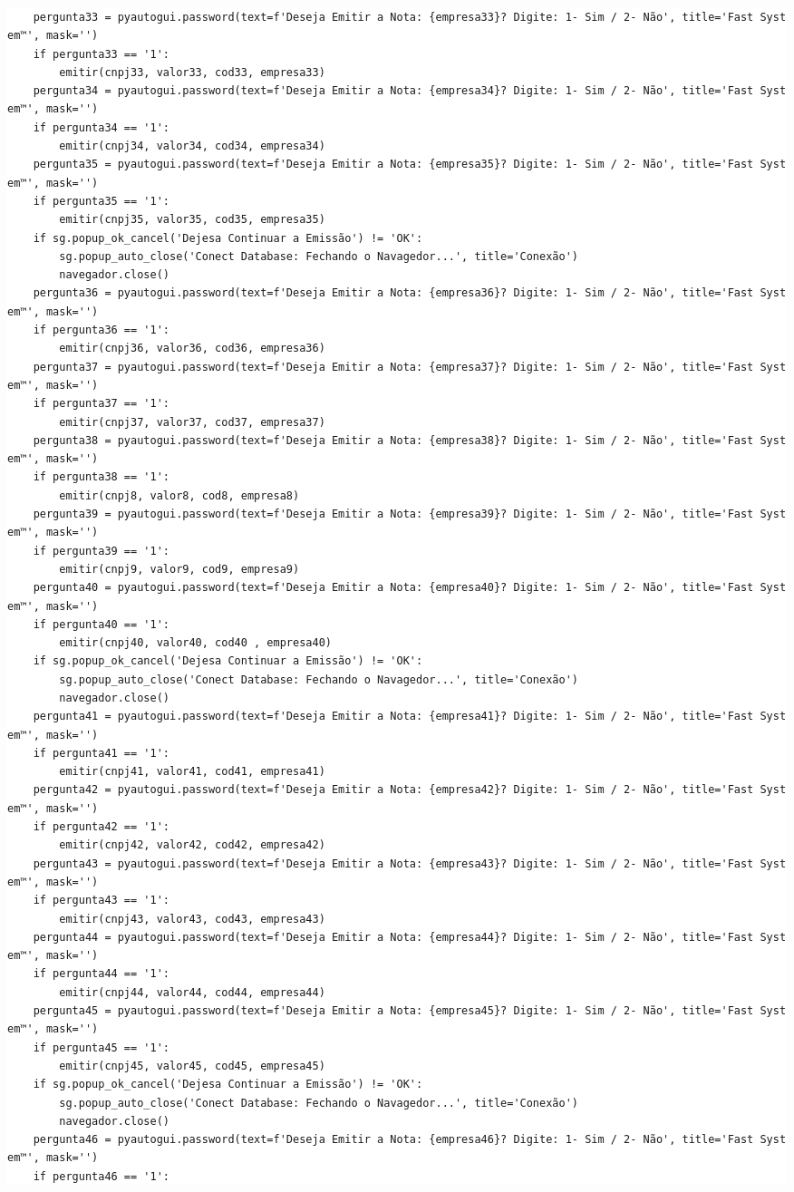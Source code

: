         pergunta33 = pyautogui.password(text=f'Deseja Emitir a Nota: {empresa33}? Digite: 1- Sim / 2- Não', title='Fast System™', mask='')
        if pergunta33 == '1':
            emitir(cnpj33, valor33, cod33, empresa33)
        pergunta34 = pyautogui.password(text=f'Deseja Emitir a Nota: {empresa34}? Digite: 1- Sim / 2- Não', title='Fast System™', mask='')
        if pergunta34 == '1':
            emitir(cnpj34, valor34, cod34, empresa34)
        pergunta35 = pyautogui.password(text=f'Deseja Emitir a Nota: {empresa35}? Digite: 1- Sim / 2- Não', title='Fast System™', mask='')
        if pergunta35 == '1':
            emitir(cnpj35, valor35, cod35, empresa35)
        if sg.popup_ok_cancel('Dejesa Continuar a Emissão') != 'OK':
            sg.popup_auto_close('Conect Database: Fechando o Navagedor...', title='Conexão')
            navegador.close()
        pergunta36 = pyautogui.password(text=f'Deseja Emitir a Nota: {empresa36}? Digite: 1- Sim / 2- Não', title='Fast System™', mask='')
        if pergunta36 == '1':
            emitir(cnpj36, valor36, cod36, empresa36)
        pergunta37 = pyautogui.password(text=f'Deseja Emitir a Nota: {empresa37}? Digite: 1- Sim / 2- Não', title='Fast System™', mask='')
        if pergunta37 == '1':
            emitir(cnpj37, valor37, cod37, empresa37)
        pergunta38 = pyautogui.password(text=f'Deseja Emitir a Nota: {empresa38}? Digite: 1- Sim / 2- Não', title='Fast System™', mask='')
        if pergunta38 == '1':
            emitir(cnpj8, valor8, cod8, empresa8)
        pergunta39 = pyautogui.password(text=f'Deseja Emitir a Nota: {empresa39}? Digite: 1- Sim / 2- Não', title='Fast System™', mask='')
        if pergunta39 == '1':
            emitir(cnpj9, valor9, cod9, empresa9)
        pergunta40 = pyautogui.password(text=f'Deseja Emitir a Nota: {empresa40}? Digite: 1- Sim / 2- Não', title='Fast System™', mask='')
        if pergunta40 == '1':
            emitir(cnpj40, valor40, cod40 , empresa40)
        if sg.popup_ok_cancel('Dejesa Continuar a Emissão') != 'OK':
            sg.popup_auto_close('Conect Database: Fechando o Navagedor...', title='Conexão')
            navegador.close()
        pergunta41 = pyautogui.password(text=f'Deseja Emitir a Nota: {empresa41}? Digite: 1- Sim / 2- Não', title='Fast System™', mask='')
        if pergunta41 == '1':
            emitir(cnpj41, valor41, cod41, empresa41)
        pergunta42 = pyautogui.password(text=f'Deseja Emitir a Nota: {empresa42}? Digite: 1- Sim / 2- Não', title='Fast System™', mask='')
        if pergunta42 == '1':
            emitir(cnpj42, valor42, cod42, empresa42)
        pergunta43 = pyautogui.password(text=f'Deseja Emitir a Nota: {empresa43}? Digite: 1- Sim / 2- Não', title='Fast System™', mask='')
        if pergunta43 == '1':
            emitir(cnpj43, valor43, cod43, empresa43)
        pergunta44 = pyautogui.password(text=f'Deseja Emitir a Nota: {empresa44}? Digite: 1- Sim / 2- Não', title='Fast System™', mask='')
        if pergunta44 == '1':
            emitir(cnpj44, valor44, cod44, empresa44)
        pergunta45 = pyautogui.password(text=f'Deseja Emitir a Nota: {empresa45}? Digite: 1- Sim / 2- Não', title='Fast System™', mask='')
        if pergunta45 == '1':
            emitir(cnpj45, valor45, cod45, empresa45)
        if sg.popup_ok_cancel('Dejesa Continuar a Emissão') != 'OK':
            sg.popup_auto_close('Conect Database: Fechando o Navagedor...', title='Conexão')
            navegador.close()
        pergunta46 = pyautogui.password(text=f'Deseja Emitir a Nota: {empresa46}? Digite: 1- Sim / 2- Não', title='Fast System™', mask='')
        if pergunta46 == '1':